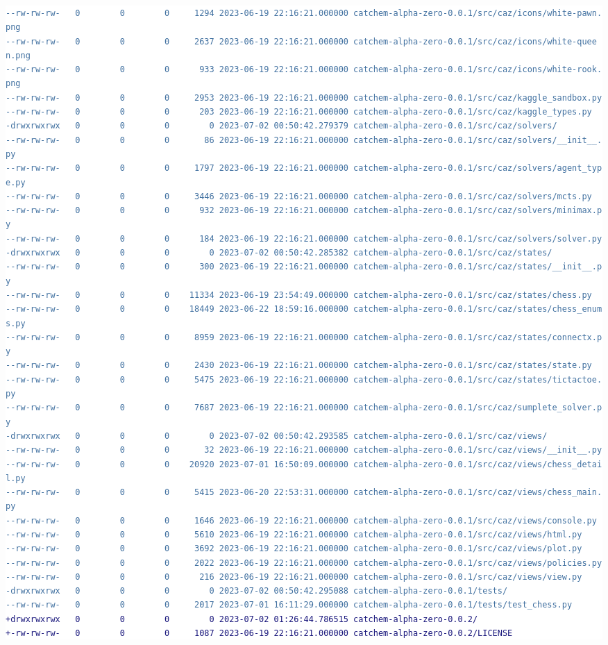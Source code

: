 ```diff
--rw-rw-rw-   0        0        0     1294 2023-06-19 22:16:21.000000 catchem-alpha-zero-0.0.1/src/caz/icons/white-pawn.png
--rw-rw-rw-   0        0        0     2637 2023-06-19 22:16:21.000000 catchem-alpha-zero-0.0.1/src/caz/icons/white-queen.png
--rw-rw-rw-   0        0        0      933 2023-06-19 22:16:21.000000 catchem-alpha-zero-0.0.1/src/caz/icons/white-rook.png
--rw-rw-rw-   0        0        0     2953 2023-06-19 22:16:21.000000 catchem-alpha-zero-0.0.1/src/caz/kaggle_sandbox.py
--rw-rw-rw-   0        0        0      203 2023-06-19 22:16:21.000000 catchem-alpha-zero-0.0.1/src/caz/kaggle_types.py
-drwxrwxrwx   0        0        0        0 2023-07-02 00:50:42.279379 catchem-alpha-zero-0.0.1/src/caz/solvers/
--rw-rw-rw-   0        0        0       86 2023-06-19 22:16:21.000000 catchem-alpha-zero-0.0.1/src/caz/solvers/__init__.py
--rw-rw-rw-   0        0        0     1797 2023-06-19 22:16:21.000000 catchem-alpha-zero-0.0.1/src/caz/solvers/agent_type.py
--rw-rw-rw-   0        0        0     3446 2023-06-19 22:16:21.000000 catchem-alpha-zero-0.0.1/src/caz/solvers/mcts.py
--rw-rw-rw-   0        0        0      932 2023-06-19 22:16:21.000000 catchem-alpha-zero-0.0.1/src/caz/solvers/minimax.py
--rw-rw-rw-   0        0        0      184 2023-06-19 22:16:21.000000 catchem-alpha-zero-0.0.1/src/caz/solvers/solver.py
-drwxrwxrwx   0        0        0        0 2023-07-02 00:50:42.285382 catchem-alpha-zero-0.0.1/src/caz/states/
--rw-rw-rw-   0        0        0      300 2023-06-19 22:16:21.000000 catchem-alpha-zero-0.0.1/src/caz/states/__init__.py
--rw-rw-rw-   0        0        0    11334 2023-06-19 23:54:49.000000 catchem-alpha-zero-0.0.1/src/caz/states/chess.py
--rw-rw-rw-   0        0        0    18449 2023-06-22 18:59:16.000000 catchem-alpha-zero-0.0.1/src/caz/states/chess_enums.py
--rw-rw-rw-   0        0        0     8959 2023-06-19 22:16:21.000000 catchem-alpha-zero-0.0.1/src/caz/states/connectx.py
--rw-rw-rw-   0        0        0     2430 2023-06-19 22:16:21.000000 catchem-alpha-zero-0.0.1/src/caz/states/state.py
--rw-rw-rw-   0        0        0     5475 2023-06-19 22:16:21.000000 catchem-alpha-zero-0.0.1/src/caz/states/tictactoe.py
--rw-rw-rw-   0        0        0     7687 2023-06-19 22:16:21.000000 catchem-alpha-zero-0.0.1/src/caz/sumplete_solver.py
-drwxrwxrwx   0        0        0        0 2023-07-02 00:50:42.293585 catchem-alpha-zero-0.0.1/src/caz/views/
--rw-rw-rw-   0        0        0       32 2023-06-19 22:16:21.000000 catchem-alpha-zero-0.0.1/src/caz/views/__init__.py
--rw-rw-rw-   0        0        0    20920 2023-07-01 16:50:09.000000 catchem-alpha-zero-0.0.1/src/caz/views/chess_detail.py
--rw-rw-rw-   0        0        0     5415 2023-06-20 22:53:31.000000 catchem-alpha-zero-0.0.1/src/caz/views/chess_main.py
--rw-rw-rw-   0        0        0     1646 2023-06-19 22:16:21.000000 catchem-alpha-zero-0.0.1/src/caz/views/console.py
--rw-rw-rw-   0        0        0     5610 2023-06-19 22:16:21.000000 catchem-alpha-zero-0.0.1/src/caz/views/html.py
--rw-rw-rw-   0        0        0     3692 2023-06-19 22:16:21.000000 catchem-alpha-zero-0.0.1/src/caz/views/plot.py
--rw-rw-rw-   0        0        0     2022 2023-06-19 22:16:21.000000 catchem-alpha-zero-0.0.1/src/caz/views/policies.py
--rw-rw-rw-   0        0        0      216 2023-06-19 22:16:21.000000 catchem-alpha-zero-0.0.1/src/caz/views/view.py
-drwxrwxrwx   0        0        0        0 2023-07-02 00:50:42.295088 catchem-alpha-zero-0.0.1/tests/
--rw-rw-rw-   0        0        0     2017 2023-07-01 16:11:29.000000 catchem-alpha-zero-0.0.1/tests/test_chess.py
+drwxrwxrwx   0        0        0        0 2023-07-02 01:26:44.786515 catchem-alpha-zero-0.0.2/
+-rw-rw-rw-   0        0        0     1087 2023-06-19 22:16:21.000000 catchem-alpha-zero-0.0.2/LICENSE
```
